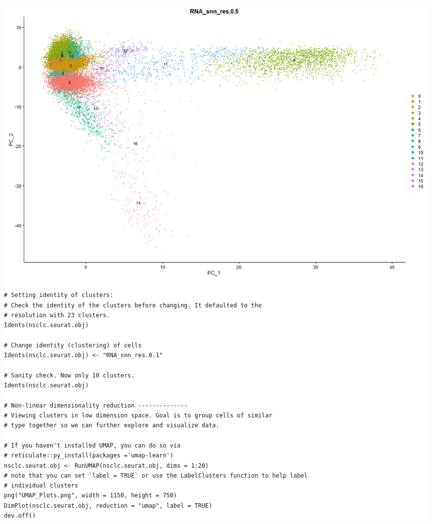![Clustering resolution of .5](Clustering_resolution_0.5.png)


```{R eval=FALSE}
# Setting identity of clusters:
# Check the identity of the clusters before changing. It defaulted to the 
# resolution with 23 clusters.
Idents(nsclc.seurat.obj) 

# Change identity (clustering) of cells
Idents(nsclc.seurat.obj) <- "RNA_snn_res.0.1" 

# Sanity check. Now only 10 clusters. 
Idents(nsclc.seurat.obj)

# Non-linear dimensionality reduction --------------
# Viewing clusters in low dimension space. Goal is to group cells of similar 
# type together so we can further explore and visualize data. 

# If you haven't installed UMAP, you can do so via 
# reticulate::py_install(packages ='umap-learn')
nsclc.seurat.obj <- RunUMAP(nsclc.seurat.obj, dims = 1:20)
# note that you can set `label = TRUE` or use the LabelClusters function to help label
# individual clusters
png("UMAP_Plots.png", width = 1150, height = 750)
DimPlot(nsclc.seurat.obj, reduction = "umap", label = TRUE)
dev.off()
```